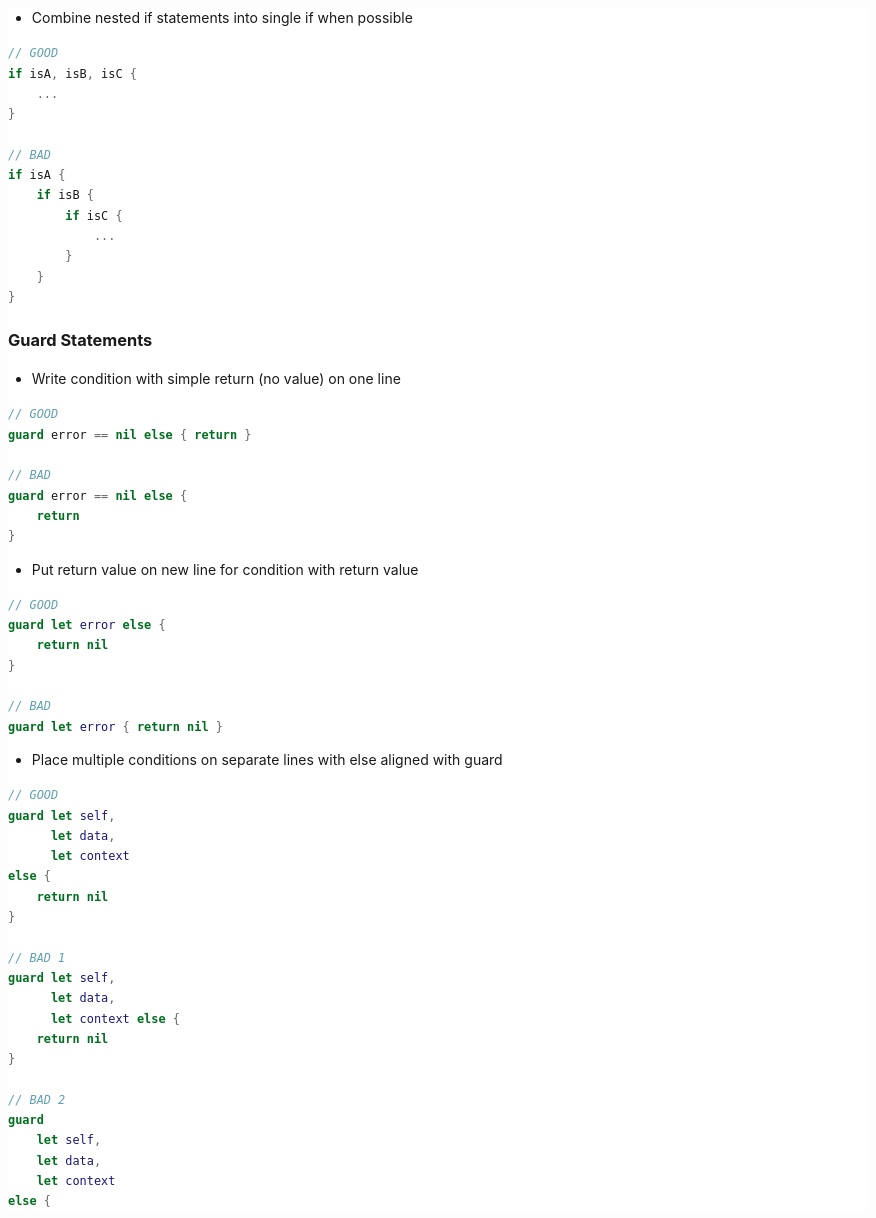 - Combine nested if statements into single if when possible

```swift
// GOOD
if isA, isB, isC {
    ...
}

// BAD
if isA {
    if isB {
        if isC {
            ...   
        }
    }
}
```

### Guard Statements

- Write condition with simple return (no value) on one line

```swift
// GOOD
guard error == nil else { return }

// BAD
guard error == nil else { 
    return 
}
```

- Put return value on new line for condition with return value

```swift
// GOOD
guard let error else { 
    return nil
}

// BAD
guard let error { return nil }
```

- Place multiple conditions on separate lines with else aligned with guard

```swift
// GOOD
guard let self,
      let data,
      let context
else { 
    return nil
}

// BAD 1
guard let self,
      let data,
      let context else { 
    return nil
}

// BAD 2
guard 
    let self,
    let data,
    let context 
else { 
```